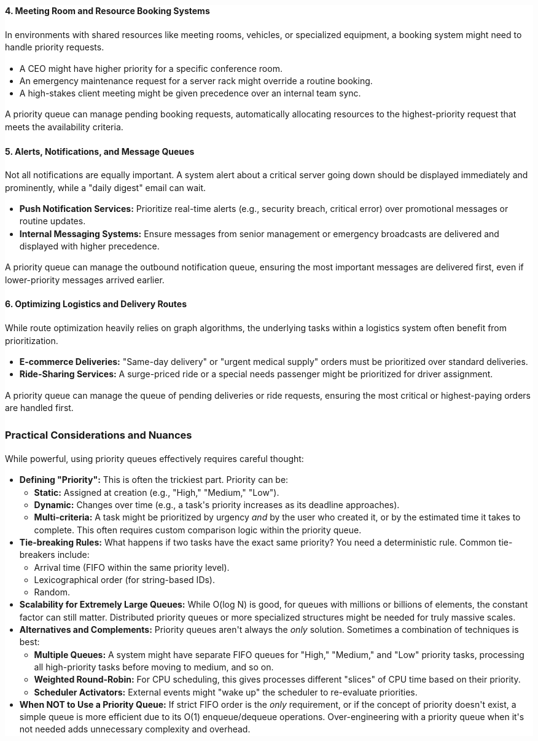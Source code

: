 #### 4. Meeting Room and Resource Booking Systems

In environments with shared resources like meeting rooms, vehicles, or specialized equipment, a booking system might need to handle priority requests.
*   A CEO might have higher priority for a specific conference room.
*   An emergency maintenance request for a server rack might override a routine booking.
*   A high-stakes client meeting might be given precedence over an internal team sync.

A priority queue can manage pending booking requests, automatically allocating resources to the highest-priority request that meets the availability criteria.

#### 5. Alerts, Notifications, and Message Queues

Not all notifications are equally important. A system alert about a critical server going down should be displayed immediately and prominently, while a "daily digest" email can wait.
*   **Push Notification Services:** Prioritize real-time alerts (e.g., security breach, critical error) over promotional messages or routine updates.
*   **Internal Messaging Systems:** Ensure messages from senior management or emergency broadcasts are delivered and displayed with higher precedence.

A priority queue can manage the outbound notification queue, ensuring the most important messages are delivered first, even if lower-priority messages arrived earlier.

#### 6. Optimizing Logistics and Delivery Routes

While route optimization heavily relies on graph algorithms, the underlying tasks within a logistics system often benefit from prioritization.
*   **E-commerce Deliveries:** "Same-day delivery" or "urgent medical supply" orders must be prioritized over standard deliveries.
*   **Ride-Sharing Services:** A surge-priced ride or a special needs passenger might be prioritized for driver assignment.

A priority queue can manage the queue of pending deliveries or ride requests, ensuring the most critical or highest-paying orders are handled first.

### Practical Considerations and Nuances

While powerful, using priority queues effectively requires careful thought:

*   **Defining "Priority":** This is often the trickiest part. Priority can be:
    *   **Static:** Assigned at creation (e.g., "High," "Medium," "Low").
    *   **Dynamic:** Changes over time (e.g., a task's priority increases as its deadline approaches).
    *   **Multi-criteria:** A task might be prioritized by urgency *and* by the user who created it, or by the estimated time it takes to complete. This often requires custom comparison logic within the priority queue.
*   **Tie-breaking Rules:** What happens if two tasks have the exact same priority? You need a deterministic rule. Common tie-breakers include:
    *   Arrival time (FIFO within the same priority level).
    *   Lexicographical order (for string-based IDs).
    *   Random.
*   **Scalability for Extremely Large Queues:** While O(log N) is good, for queues with millions or billions of elements, the constant factor can still matter. Distributed priority queues or more specialized structures might be needed for truly massive scales.
*   **Alternatives and Complements:** Priority queues aren't always the *only* solution. Sometimes a combination of techniques is best:
    *   **Multiple Queues:** A system might have separate FIFO queues for "High," "Medium," and "Low" priority tasks, processing all high-priority tasks before moving to medium, and so on.
    *   **Weighted Round-Robin:** For CPU scheduling, this gives processes different "slices" of CPU time based on their priority.
    *   **Scheduler Activators:** External events might "wake up" the scheduler to re-evaluate priorities.
*   **When NOT to Use a Priority Queue:** If strict FIFO order is the *only* requirement, or if the concept of priority doesn't exist, a simple queue is more efficient due to its O(1) enqueue/dequeue operations. Over-engineering with a priority queue when it's not needed adds unnecessary complexity and overhead.
